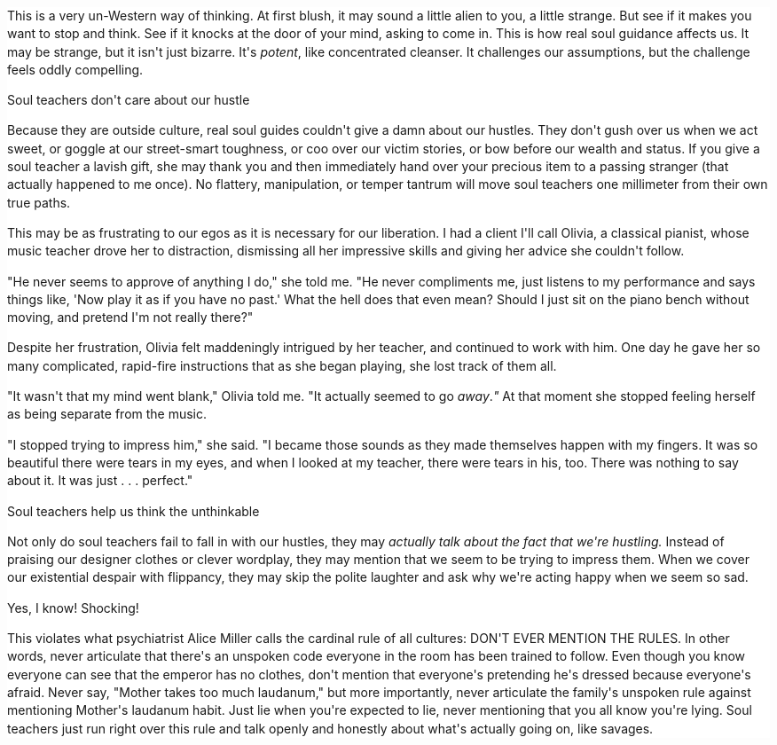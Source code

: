 This is a very un-Western way of thinking. At first blush, it may sound
a little alien to you, a little strange. But see if it makes you want to
stop and think. See if it knocks at the door of your mind, asking to
come in. This is how real soul guidance affects us. It may be strange,
but it isn't just bizarre. It's *potent*, like concentrated cleanser. It
challenges our assumptions, but the challenge feels oddly compelling.

Soul teachers don't care about our hustle

Because they are outside culture, real soul guides couldn't give a damn
about our hustles. They don't gush over us when we act sweet, or goggle
at our street-smart toughness, or coo over our victim stories, or bow
before our wealth and status. If you give a soul teacher a lavish gift,
she may thank you and then immediately hand over your precious item to a
passing stranger (that actually happened to me once). No flattery,
manipulation, or temper tantrum will move soul teachers one millimeter
from their own true paths.

This may be as frustrating to our egos as it is necessary for our
liberation. I had a client I'll call Olivia, a classical pianist, whose
music teacher drove her to distraction, dismissing all her impressive
skills and giving her advice she couldn't follow.

"He never seems to approve of anything I do," she told me. "He never
compliments me, just listens to my performance and says things like,
'Now play it as if you have no past.' What the hell does that even mean?
Should I just sit on the piano bench without moving, and pretend I'm not
really there?"

Despite her frustration, Olivia felt maddeningly intrigued by her
teacher, and continued to work with him. One day he gave her so many
complicated, rapid-fire instructions that as she began playing, she lost
track of them all.

"It wasn't that my mind went blank," Olivia told me. "It actually seemed
to go *away*.*"* At that moment she stopped feeling herself as being
separate from the music.

"I stopped trying to impress him," she said. "I became those sounds as
they made themselves happen with my fingers. It was so beautiful there
were tears in my eyes, and when I looked at my teacher, there were tears
in his, too. There was nothing to say about it. It was just . . .
perfect."

Soul teachers help us think the unthinkable

Not only do soul teachers fail to fall in with our hustles, they may
*actually talk about the fact that we're hustling.* Instead of praising
our designer clothes or clever wordplay, they may mention that we seem
to be trying to impress them. When we cover our existential despair with
flippancy, they may skip the polite laughter and ask why we're acting
happy when we seem so sad.

Yes, I know! Shocking!

This violates what psychiatrist Alice Miller calls the cardinal rule of
all cultures: DON'T EVER MENTION THE RULES. In other words, never
articulate that there's an unspoken code everyone in the room has been
trained to follow. Even though you know everyone can see that the
emperor has no clothes, don't mention that everyone's pretending he's
dressed because everyone's afraid. Never say, "Mother takes too much
laudanum," but more importantly, never articulate the family's unspoken
rule against mentioning Mother's laudanum habit. Just lie when you're
expected to lie, never mentioning that you all know you're lying. Soul
teachers just run right over this rule and talk openly and honestly
about what's actually going on, like savages.
